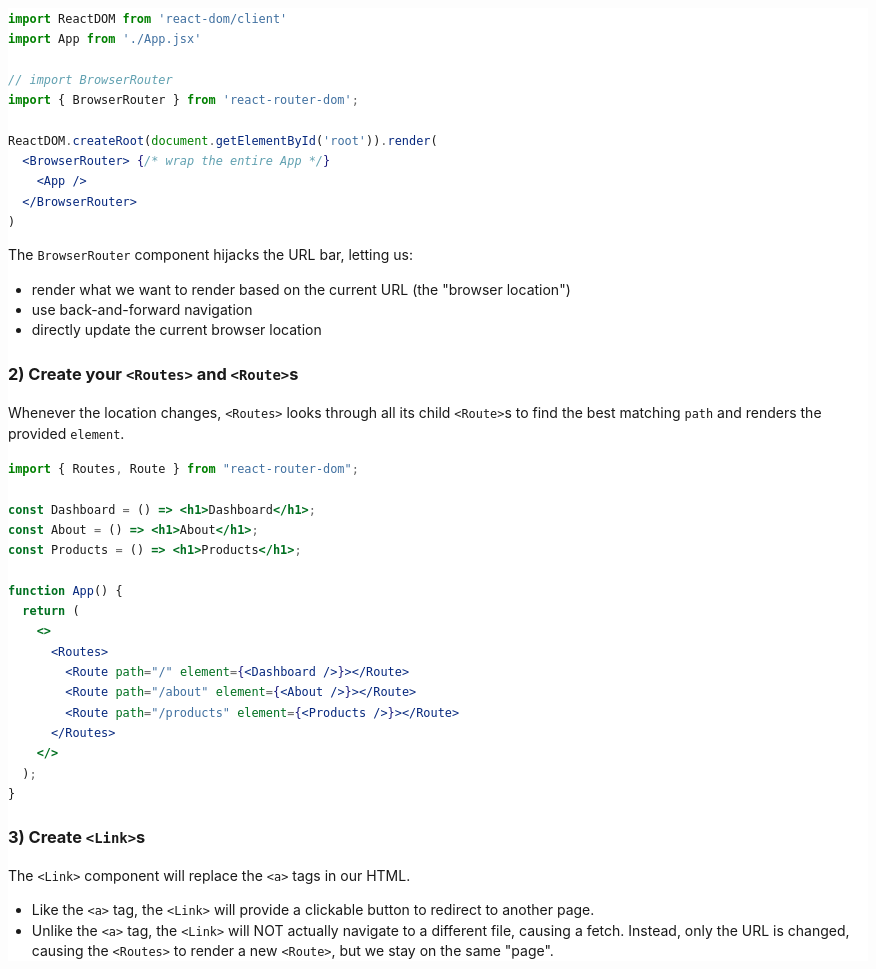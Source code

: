 
```jsx
import ReactDOM from 'react-dom/client'
import App from './App.jsx'

// import BrowserRouter
import { BrowserRouter } from 'react-router-dom'; 

ReactDOM.createRoot(document.getElementById('root')).render(
  <BrowserRouter> {/* wrap the entire App */}
    <App />
  </BrowserRouter>
)
```

The `BrowserRouter` component hijacks the URL bar, letting us:

- render what we want to render based on the current URL (the "browser location")
- use back-and-forward navigation
- directly update the current browser location

### 2) Create your `<Routes>` and `<Route>`s

Whenever the location changes, `<Routes>` looks through all its child `<Route>`s to find the best matching `path` and renders the provided `element`.

```jsx
import { Routes, Route } from "react-router-dom";

const Dashboard = () => <h1>Dashboard</h1>;
const About = () => <h1>About</h1>;
const Products = () => <h1>Products</h1>;

function App() {
  return (
    <>
      <Routes>
        <Route path="/" element={<Dashboard />}></Route>
        <Route path="/about" element={<About />}></Route>
        <Route path="/products" element={<Products />}></Route>
      </Routes>
    </>
  );
}
```

### 3) Create `<Link>`s

The `<Link>` component will replace the `<a>` tags in our HTML.

- Like the `<a>` tag, the `<Link>` will provide a clickable button to redirect to another page.
- Unlike the `<a>` tag, the `<Link>` will NOT actually navigate to a different file, causing a fetch. Instead, only the URL is changed, causing the `<Routes>` to render a new `<Route>`, but we stay on the same "page".
